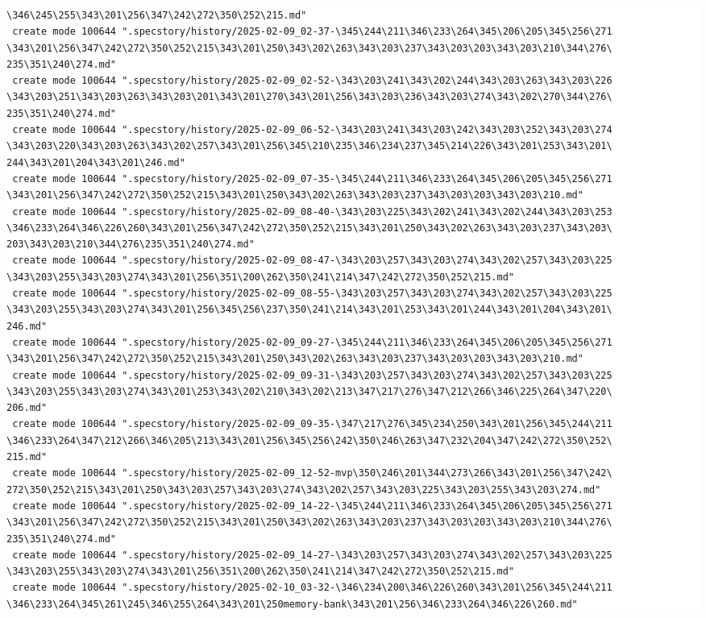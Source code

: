 ```
\346\245\255\343\201\256\347\242\272\350\252\215.md"
 create mode 100644 ".specstory/history/2025-02-09_02-37-\345\244\211\346\233\264\345\206\205\345\256\271
\343\201\256\347\242\272\350\252\215\343\201\250\343\202\263\343\203\237\343\203\203\343\203\210\344\276\
235\351\240\274.md"
 create mode 100644 ".specstory/history/2025-02-09_02-52-\343\203\241\343\202\244\343\203\263\343\203\226
\343\203\251\343\203\263\343\203\201\343\201\270\343\201\256\343\203\236\343\203\274\343\202\270\344\276\
235\351\240\274.md"
 create mode 100644 ".specstory/history/2025-02-09_06-52-\343\203\241\343\203\242\343\203\252\343\203\274
\343\203\220\343\203\263\343\202\257\343\201\256\345\210\235\346\234\237\345\214\226\343\201\253\343\201\
244\343\201\204\343\201\246.md"
 create mode 100644 ".specstory/history/2025-02-09_07-35-\345\244\211\346\233\264\345\206\205\345\256\271
\343\201\256\347\242\272\350\252\215\343\201\250\343\202\263\343\203\237\343\203\203\343\203\210.md"
 create mode 100644 ".specstory/history/2025-02-09_08-40-\343\203\225\343\202\241\343\202\244\343\203\253
\346\233\264\346\226\260\343\201\256\347\242\272\350\252\215\343\201\250\343\202\263\343\203\237\343\203\
203\343\203\210\344\276\235\351\240\274.md"
 create mode 100644 ".specstory/history/2025-02-09_08-47-\343\203\257\343\203\274\343\202\257\343\203\225
\343\203\255\343\203\274\343\201\256\351\200\262\350\241\214\347\242\272\350\252\215.md"
 create mode 100644 ".specstory/history/2025-02-09_08-55-\343\203\257\343\203\274\343\202\257\343\203\225
\343\203\255\343\203\274\343\201\256\345\256\237\350\241\214\343\201\253\343\201\244\343\201\204\343\201\
246.md"
 create mode 100644 ".specstory/history/2025-02-09_09-27-\345\244\211\346\233\264\345\206\205\345\256\271
\343\201\256\347\242\272\350\252\215\343\201\250\343\202\263\343\203\237\343\203\203\343\203\210.md"
 create mode 100644 ".specstory/history/2025-02-09_09-31-\343\203\257\343\203\274\343\202\257\343\203\225
\343\203\255\343\203\274\343\201\253\343\202\210\343\202\213\347\217\276\347\212\266\346\225\264\347\220\
206.md"
 create mode 100644 ".specstory/history/2025-02-09_09-35-\347\217\276\345\234\250\343\201\256\345\244\211
\346\233\264\347\212\266\346\205\213\343\201\256\345\256\242\350\246\263\347\232\204\347\242\272\350\252\
215.md"
 create mode 100644 ".specstory/history/2025-02-09_12-52-mvp\350\246\201\344\273\266\343\201\256\347\242\
272\350\252\215\343\201\250\343\203\257\343\203\274\343\202\257\343\203\225\343\203\255\343\203\274.md"
 create mode 100644 ".specstory/history/2025-02-09_14-22-\345\244\211\346\233\264\345\206\205\345\256\271
\343\201\256\347\242\272\350\252\215\343\201\250\343\202\263\343\203\237\343\203\203\343\203\210\344\276\
235\351\240\274.md"
 create mode 100644 ".specstory/history/2025-02-09_14-27-\343\203\257\343\203\274\343\202\257\343\203\225
\343\203\255\343\203\274\343\201\256\351\200\262\350\241\214\347\242\272\350\252\215.md"
 create mode 100644 ".specstory/history/2025-02-10_03-32-\346\234\200\346\226\260\343\201\256\345\244\211
\346\233\264\345\261\245\346\255\264\343\201\250memory-bank\343\201\256\346\233\264\346\226\260.md"
```